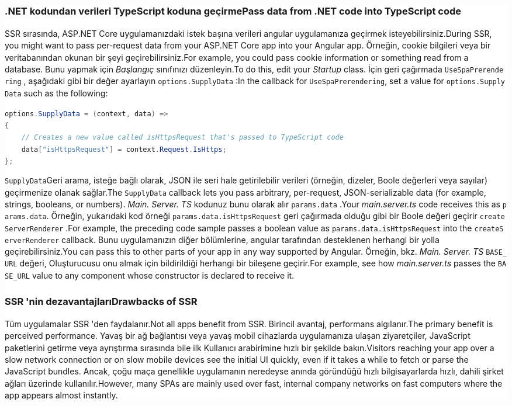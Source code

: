### <a name="pass-data-from-net-code-into-typescript-code"></a><span data-ttu-id="4704f-175">.NET kodundan verileri TypeScript koduna geçirme</span><span class="sxs-lookup"><span data-stu-id="4704f-175">Pass data from .NET code into TypeScript code</span></span>

<span data-ttu-id="4704f-176">SSR sırasında, ASP.NET Core uygulamanızdaki istek başına verileri angular uygulamanıza geçirmek isteyebilirsiniz.</span><span class="sxs-lookup"><span data-stu-id="4704f-176">During SSR, you might want to pass per-request data from your ASP.NET Core app into your Angular app.</span></span> <span data-ttu-id="4704f-177">Örneğin, cookie bilgileri veya bir veritabanından okunan bir şeyi geçirebilirsiniz.</span><span class="sxs-lookup"><span data-stu-id="4704f-177">For example, you could pass cookie information or something read from a database.</span></span> <span data-ttu-id="4704f-178">Bunu yapmak için *Başlangıç* sınıfınızı düzenleyin.</span><span class="sxs-lookup"><span data-stu-id="4704f-178">To do this, edit your *Startup* class.</span></span> <span data-ttu-id="4704f-179">İçin geri çağırmada `UseSpaPrerendering` , aşağıdaki gibi bir değer ayarlayın `options.SupplyData` :</span><span class="sxs-lookup"><span data-stu-id="4704f-179">In the callback for `UseSpaPrerendering`, set a value for `options.SupplyData` such as the following:</span></span>

```csharp
options.SupplyData = (context, data) =>
{
    // Creates a new value called isHttpsRequest that's passed to TypeScript code
    data["isHttpsRequest"] = context.Request.IsHttps;
};
```

<span data-ttu-id="4704f-180">`SupplyData`Geri arama, isteğe bağlı olarak, JSON ile seri hale getirilebilir verileri (örneğin, dizeler, Boole değerleri veya sayılar) geçirmenize olanak sağlar.</span><span class="sxs-lookup"><span data-stu-id="4704f-180">The `SupplyData` callback lets you pass arbitrary, per-request, JSON-serializable data (for example, strings, booleans, or numbers).</span></span> <span data-ttu-id="4704f-181">*Main. Server. TS* kodunuz bunu olarak alır `params.data` .</span><span class="sxs-lookup"><span data-stu-id="4704f-181">Your *main.server.ts* code receives this as `params.data`.</span></span> <span data-ttu-id="4704f-182">Örneğin, yukarıdaki kod örneği `params.data.isHttpsRequest` geri çağırmada olduğu gibi bir Boole değeri geçirir `createServerRenderer` .</span><span class="sxs-lookup"><span data-stu-id="4704f-182">For example, the preceding code sample passes a boolean value as `params.data.isHttpsRequest` into the `createServerRenderer` callback.</span></span> <span data-ttu-id="4704f-183">Bunu uygulamanızın diğer bölümlerine, angular tarafından desteklenen herhangi bir yolla geçirebilirsiniz.</span><span class="sxs-lookup"><span data-stu-id="4704f-183">You can pass this to other parts of your app in any way supported by Angular.</span></span> <span data-ttu-id="4704f-184">Örneğin, bkz. *Main. Server. TS* `BASE_URL` değeri, Oluşturucusu onu almak için bildirildiği herhangi bir bileşene geçirir.</span><span class="sxs-lookup"><span data-stu-id="4704f-184">For example, see how *main.server.ts* passes the `BASE_URL` value to any component whose constructor is declared to receive it.</span></span>

### <a name="drawbacks-of-ssr"></a><span data-ttu-id="4704f-185">SSR 'nin dezavantajları</span><span class="sxs-lookup"><span data-stu-id="4704f-185">Drawbacks of SSR</span></span>

<span data-ttu-id="4704f-186">Tüm uygulamalar SSR 'den faydalanır.</span><span class="sxs-lookup"><span data-stu-id="4704f-186">Not all apps benefit from SSR.</span></span> <span data-ttu-id="4704f-187">Birincil avantaj, performans algılanır.</span><span class="sxs-lookup"><span data-stu-id="4704f-187">The primary benefit is perceived performance.</span></span> <span data-ttu-id="4704f-188">Yavaş bir ağ bağlantısı veya yavaş mobil cihazlarda uygulamanıza ulaşan ziyaretçiler, JavaScript paketlerini getirme veya ayrıştırma sırasında bile ilk Kullanıcı arabirimine hızlı bir şekilde bakın.</span><span class="sxs-lookup"><span data-stu-id="4704f-188">Visitors reaching your app over a slow network connection or on slow mobile devices see the initial UI quickly, even if it takes a while to fetch or parse the JavaScript bundles.</span></span> <span data-ttu-id="4704f-189">Ancak, çoğu maça genellikle uygulamanın neredeyse anında göründüğü hızlı bilgisayarlarda hızlı, dahili şirket ağları üzerinde kullanılır.</span><span class="sxs-lookup"><span data-stu-id="4704f-189">However, many SPAs are mainly used over fast, internal company networks on fast computers where the app appears almost instantly.</span></span>
